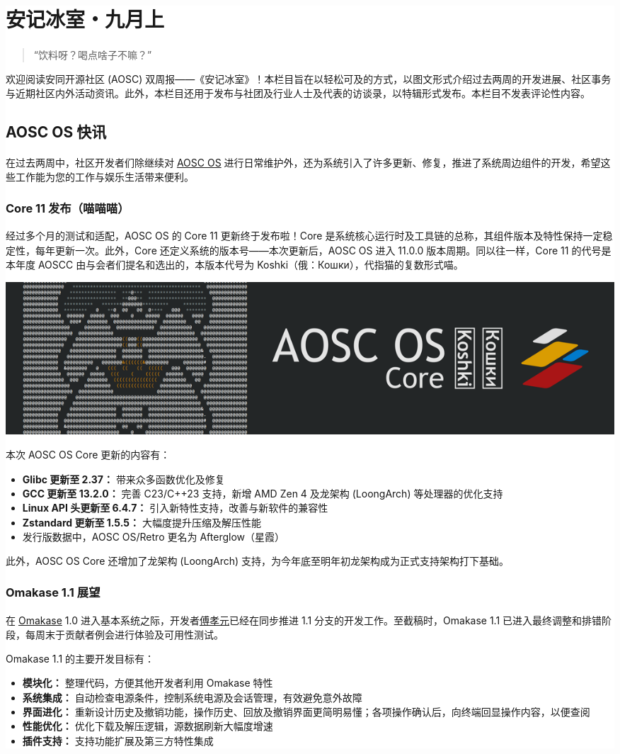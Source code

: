 安记冰室・九月上
================

> “饮料呀？喝点啥子不嘛？”

欢迎阅读安同开源社区 (AOSC) 双周报——《安记冰室》！本栏目旨在以轻松可及的方式，以图文形式介绍过去两周的开发进展、社区事务与近期社区内外活动资讯。此外，本栏目还用于发布与社团及行业人士及代表的访谈录，以特辑形式发布。本栏目不发表评论性内容。

AOSC OS 快讯
------------

在过去两周中，社区开发者们除继续对 [AOSC OS](https://aosc.io/zh-cn/downloads) 进行日常维护外，还为系统引入了许多更新、修复，推进了系统周边组件的开发，希望这些工作能为您的工作与娱乐生活带来便利。

### Core 11 发布（喵喵喵）

经过多个月的测试和适配，AOSC OS 的 Core 11 更新终于发布啦！Core 是系统核心运行时及工具链的总称，其组件版本及特性保持一定稳定性，每年更新一次。此外，Core 还定义系统的版本号——本次更新后，AOSC OS 进入 11.0.0 版本周期。同以往一样，Core 11 的代号是本年度 AOSCC 由与会者们提名和选出的，本版本代号为 Koshki（俄：Кошки），代指猫的复数形式喵。

![Core 11 喵～](/coffee-break/20230908/imgs/core-11-banner.png)

本次 AOSC OS Core 更新的内容有：

- **Glibc 更新至 2.37：** 带来众多函数优化及修复
- **GCC 更新至 13.2.0：** 完善 C23/C++23 支持，新增 AMD Zen 4 及龙架构 (LoongArch) 等处理器的优化支持
- **Linux API 头更新至 6.4.7：** 引入新特性支持，改善与新软件的兼容性
- **Zstandard 更新至 1.5.5：** 大幅度提升压缩及解压性能
- 发行版数据中，AOSC OS/Retro 更名为 Afterglow（星霞）

此外，AOSC OS Core 还增加了龙架构 (LoongArch) 支持，为今年底至明年初龙架构成为正式支持架构打下基础。

### Omakase 1.1 展望

在 [Omakase](https://github.com/AOSC-Dev/oma) 1.0 进入基本系统之际，开发者[傅孝元](https://github.com/eatradish)已经在同步推进 1.1 分支的开发工作。至截稿时，Omakase 1.1 已进入最终调整和排错阶段，每周末于贡献者例会进行体验及可用性测试。

Omakase 1.1 的主要开发目标有：

- **模块化：** 整理代码，方便其他开发者利用 Omakase 特性
- **系统集成：** 自动检查电源条件，控制系统电源及会话管理，有效避免意外故障
- **界面进化：** 重新设计历史及撤销功能，操作历史、回放及撤销界面更简明易懂；各项操作确认后，向终端回显操作内容，以便查阅
- **性能优化：** 优化下载及解压逻辑，源数据刷新大幅度增速
- **插件支持：** 支持功能扩展及第三方特性集成
